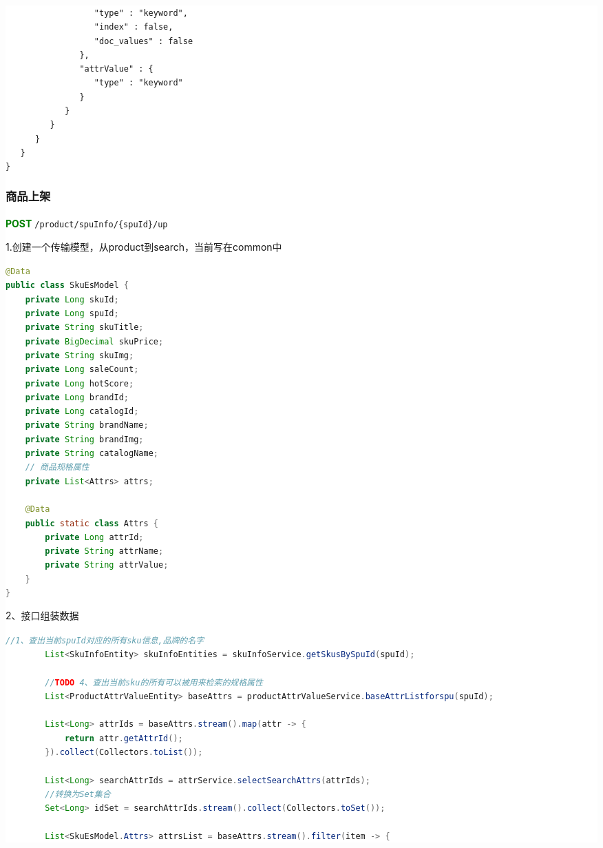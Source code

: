 ```
                  "type" : "keyword",
                  "index" : false,
                  "doc_values" : false
               },
               "attrValue" : {
                  "type" : "keyword"
               }
            }
         }
      }
   }
}
```


### 商品上架

<span style="color:green;font-weight:700">POST</span> `/product/spuInfo/{spuId}/up`

1.创建一个传输模型，从product到search，当前写在common中

```java
@Data
public class SkuEsModel {
    private Long skuId;
    private Long spuId;
    private String skuTitle;
    private BigDecimal skuPrice;
    private String skuImg;
    private Long saleCount;
    private Long hotScore;
    private Long brandId;
    private Long catalogId;
    private String brandName;
    private String brandImg;
    private String catalogName;
    // 商品规格属性
    private List<Attrs> attrs;

    @Data
    public static class Attrs {
        private Long attrId;
        private String attrName;
        private String attrValue;
    }
}
```

2、接口组装数据

```java
//1、查出当前spuId对应的所有sku信息,品牌的名字
        List<SkuInfoEntity> skuInfoEntities = skuInfoService.getSkusBySpuId(spuId);

        //TODO 4、查出当前sku的所有可以被用来检索的规格属性
        List<ProductAttrValueEntity> baseAttrs = productAttrValueService.baseAttrListforspu(spuId);

        List<Long> attrIds = baseAttrs.stream().map(attr -> {
            return attr.getAttrId();
        }).collect(Collectors.toList());

        List<Long> searchAttrIds = attrService.selectSearchAttrs(attrIds);
        //转换为Set集合
        Set<Long> idSet = searchAttrIds.stream().collect(Collectors.toSet());

        List<SkuEsModel.Attrs> attrsList = baseAttrs.stream().filter(item -> {
```
